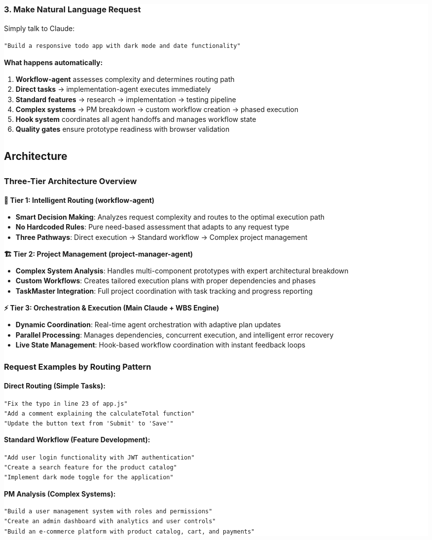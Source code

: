### 3. Make Natural Language Request
Simply talk to Claude:
```
"Build a responsive todo app with dark mode and date functionality"
```

**What happens automatically:**
1. **Workflow-agent** assesses complexity and determines routing path
2. **Direct tasks** → implementation-agent executes immediately
3. **Standard features** → research → implementation → testing pipeline
4. **Complex systems** → PM breakdown → custom workflow creation → phased execution
5. **Hook system** coordinates all agent handoffs and manages workflow state
6. **Quality gates** ensure prototype readiness with browser validation

## Architecture

### Three-Tier Architecture Overview

**🎯 Tier 1: Intelligent Routing (workflow-agent)**
- **Smart Decision Making**: Analyzes request complexity and routes to the optimal execution path
- **No Hardcoded Rules**: Pure need-based assessment that adapts to any request type
- **Three Pathways**: Direct execution → Standard workflow → Complex project management

**🏗️ Tier 2: Project Management (project-manager-agent)**  
- **Complex System Analysis**: Handles multi-component prototypes with expert architectural breakdown
- **Custom Workflows**: Creates tailored execution plans with proper dependencies and phases
- **TaskMaster Integration**: Full project coordination with task tracking and progress reporting

**⚡ Tier 3: Orchestration & Execution (Main Claude + WBS Engine)**
- **Dynamic Coordination**: Real-time agent orchestration with adaptive plan updates
- **Parallel Processing**: Manages dependencies, concurrent execution, and intelligent error recovery
- **Live State Management**: Hook-based workflow coordination with instant feedback loops

### Request Examples by Routing Pattern

**Direct Routing (Simple Tasks):**
```
"Fix the typo in line 23 of app.js"
"Add a comment explaining the calculateTotal function"  
"Update the button text from 'Submit' to 'Save'"
```

**Standard Workflow (Feature Development):**
```
"Add user login functionality with JWT authentication"
"Create a search feature for the product catalog"
"Implement dark mode toggle for the application"
```

**PM Analysis (Complex Systems):**
```
"Build a user management system with roles and permissions"
"Create an admin dashboard with analytics and user controls"
"Build an e-commerce platform with product catalog, cart, and payments"
```
